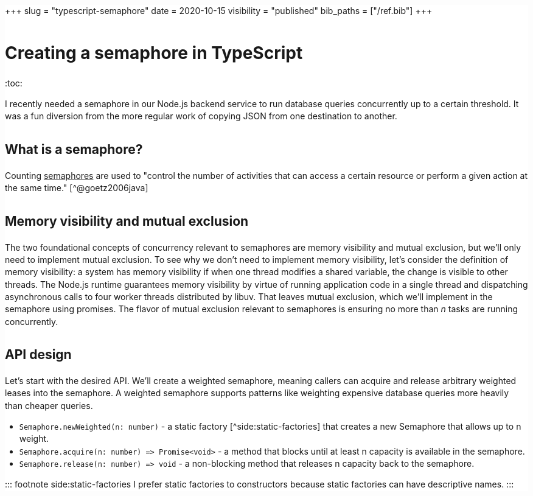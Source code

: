+++
slug = "typescript-semaphore"
date = 2020-10-15
visibility = "published"
bib_paths = ["/ref.bib"]
+++

# Creating a semaphore in TypeScript

:toc:

I recently needed a semaphore in our Node.js backend service to run database
queries concurrently up to a certain threshold. It was a fun diversion from the
more regular work of copying JSON from one destination to another.

## What is a semaphore?

Counting [semaphores] are used to "control the number of activities that can
access a certain resource or perform a given action at the same time."
[^@goetz2006java]

[semaphores]: https://en.wikipedia.org/wiki/Semaphore_(programming)

## Memory visibility and mutual exclusion

The two foundational concepts of concurrency relevant to semaphores are memory
visibility and mutual exclusion, but we’ll only need to implement mutual
exclusion. To see why we don’t need to implement memory visibility, let’s
consider the definition of memory visibility: a system has memory visibility if
when one thread modifies a shared variable, the change is visible to other
threads. The Node.js runtime guarantees memory visibility by virtue of running
application code in a single thread and dispatching asynchronous calls to four
worker threads distributed by libuv. That leaves mutual exclusion, which we’ll
implement in the semaphore using promises. The flavor of mutual exclusion
relevant to semaphores is ensuring no more than *n* tasks are running
concurrently.

## API design

Let’s start with the desired API. We’ll create a weighted semaphore, meaning
callers can acquire and release arbitrary weighted leases into the semaphore. A
weighted semaphore supports patterns like weighting expensive database queries
more heavily than cheaper queries.

- `Semaphore.newWeighted(n: number)` - a static factory [^side:static-factories]
  that creates a new Semaphore that allows up to n weight. 
- `Semaphore.acquire(n: number) => Promise<void>` - a method that blocks until at
  least n capacity is available in the semaphore.
- `Semaphore.release(n: number) => void` - a non-blocking method that releases n
  capacity back to the semaphore.
  
::: footnote side:static-factories
I prefer static factories to constructors because static factories can have 
descriptive names.
:::
  

[go_sem]: https://pkg.go.dev/golang.org/x/sync/semaphore
[noop scheduler]: https://en.wikipedia.org/wiki/Noop_scheduler
[async]: https://caolan.github.io/async/v3/mapLimit.js.html
